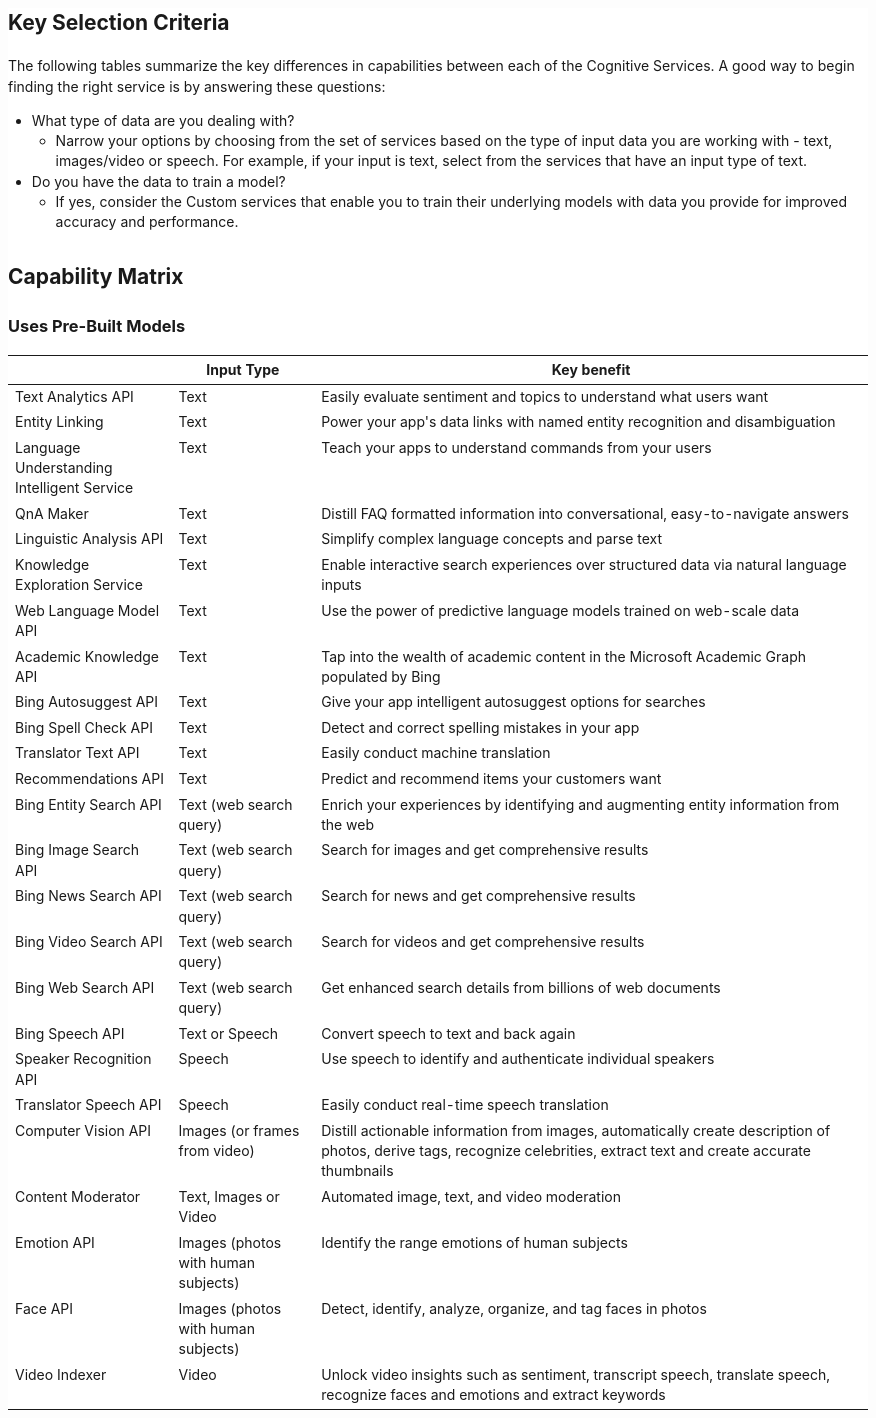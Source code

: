 ## <a name="criteria"></a> Key Selection Criteria

The following tables summarize the key differences in capabilities between each of the Cognitive Services. A good way to begin finding the right service is by answering these questions:
- What type of data are you dealing with?
    - Narrow your options by choosing from the set of services based on the type of input data you are working with - text, images/video or speech. For example, if your input is text, select from the services that have an input type of text. 
- Do you have the data to train a model?
    - If yes, consider the Custom services that enable you to train their underlying models with data you provide for improved accuracy and performance. 


## <a name="matrix"></a> Capability Matrix

### Uses Pre-Built Models
| | Input Type | Key benefit |
| --- | --- | --- |
| Text Analytics API | Text | Easily evaluate sentiment and topics to understand what users want |
| Entity Linking | Text | Power your app's data links with named entity recognition and disambiguation |
| Language Understanding Intelligent Service | Text |  Teach your apps to understand commands from your users |
| QnA Maker | Text | Distill FAQ formatted information into conversational, easy-to-navigate answers |
| Linguistic Analysis API | Text | Simplify complex language concepts and parse text |
| Knowledge Exploration Service | Text | Enable interactive search experiences over structured data via natural language inputs | 
| Web Language Model API | Text | Use the power of predictive language models trained on web-scale data | 
| Academic Knowledge API | Text | Tap into the wealth of academic content in the Microsoft Academic Graph populated by Bing |
| Bing Autosuggest API | Text | Give your app intelligent autosuggest options for searches |
| Bing Spell Check API | Text | Detect and correct spelling mistakes in your app |
| Translator Text API | Text | Easily conduct machine translation |
| Recommendations API | Text | Predict and recommend items your customers want |
| Bing Entity Search API | Text (web search query) | Enrich your experiences by identifying and augmenting entity information from the web |
| Bing Image Search API | Text (web search query) | Search for images and get comprehensive results |
| Bing News Search API | Text (web search query) | Search for news and get comprehensive results |
| Bing Video Search API | Text (web search query) | Search for videos and get comprehensive results |
| Bing Web Search API | Text (web search query) | Get enhanced search details from billions of web documents |
| Bing Speech API | Text or Speech | Convert speech to text and back again |
| Speaker Recognition API | Speech | Use speech to identify and authenticate individual speakers |
| Translator Speech API | Speech | Easily conduct real-time speech translation |
| Computer Vision API | Images (or frames from video) | Distill actionable information from images, automatically create description of photos, derive tags, recognize celebrities, extract text and create accurate thumbnails |
| Content Moderator | Text, Images or Video | Automated image, text, and video moderation |
| Emotion API | Images (photos with human subjects) | Identify the range emotions of human subjects |
| Face API | Images (photos with human subjects) | Detect, identify, analyze, organize, and tag faces in photos |
| Video Indexer | Video | Unlock video insights such as sentiment, transcript speech, translate speech, recognize faces and emotions and extract keywords | 

